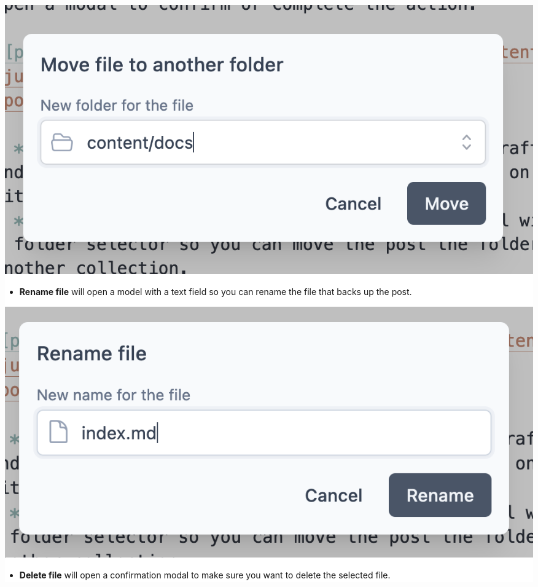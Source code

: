 ![move_file.png](https://raw.githubusercontent.com/juandjara/pressunto/master/content/images/move_file.png) 

- **Rename file** will open a model with a text field so you can rename the file that backs up the post.

![rename_file.png](https://raw.githubusercontent.com/juandjara/pressunto/master/content/images/rename_file.png) 

- **Delete file** will open a confirmation modal to make sure you want to delete the selected file.
